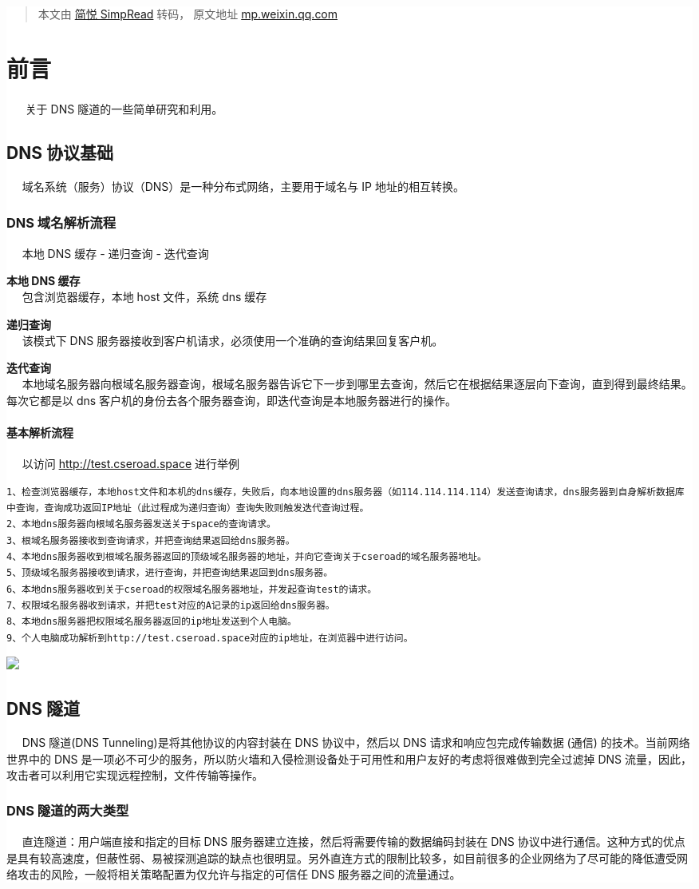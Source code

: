 > 本文由 [简悦 SimpRead](http://ksria.com/simpread/) 转码， 原文地址 [mp.weixin.qq.com](https://mp.weixin.qq.com/s/89b24_7NTaofE--wUY9ybw)

**前言**
======

      关于 DNS 隧道的一些简单研究和利用。

**DNS 协议基础**
------------

     域名系统（服务）协议（DNS）是一种分布式网络，主要用于域名与 IP 地址的相互转换。

### **DNS 域名解析流程**

     本地 DNS 缓存 - 递归查询 - 迭代查询

**本地 DNS 缓存**  
     包含浏览器缓存，本地 host 文件，系统 dns 缓存

**递归查询**  
     该模式下 DNS 服务器接收到客户机请求，必须使用一个准确的查询结果回复客户机。

**迭代查询**  
     本地域名服务器向根域名服务器查询，根域名服务器告诉它下一步到哪里去查询，然后它在根据结果逐层向下查询，直到得到最终结果。每次它都是以 dns 客户机的身份去各个服务器查询，即迭代查询是本地服务器进行的操作。

#### **基本解析流程**

     以访问 http://test.cseroad.space 进行举例

```
1、检查浏览器缓存，本地host文件和本机的dns缓存，失败后，向本地设置的dns服务器（如114.114.114.114）发送查询请求，dns服务器到自身解析数据库中查询，查询成功返回IP地址（此过程成为递归查询）查询失败则触发迭代查询过程。
2、本地dns服务器向根域名服务器发送关于space的查询请求。
3、根域名服务器接收到查询请求，并把查询结果返回给dns服务器。
4、本地dns服务器收到根域名服务器返回的顶级域名服务器的地址，并向它查询关于cseroad的域名服务器地址。
5、顶级域名服务器接收到请求，进行查询，并把查询结果返回到dns服务器。
6、本地dns服务器收到关于cseroad的权限域名服务器地址，并发起查询test的请求。
7、权限域名服务器收到请求，并把test对应的A记录的ip返回给dns服务器。
8、本地dns服务器把权限域名服务器返回的ip地址发送到个人电脑。
9、个人电脑成功解析到http://test.cseroad.space对应的ip地址，在浏览器中进行访问。
```

![](https://mmbiz.qpic.cn/mmbiz_png/p5qELRDe5ickD6Rmmlic7yicHmB3JKjyvChcBylYg9DNVFjjWic8YDhYpdhzaoacLS4WsjMwiaYJGAek08Vgu2t9fHQ/640?wx_fmt=png)

**DNS 隧道**
----------

     DNS 隧道(DNS Tunneling)是将其他协议的内容封装在 DNS 协议中，然后以 DNS 请求和响应包完成传输数据 (通信) 的技术。当前网络世界中的 DNS 是一项必不可少的服务，所以防火墙和入侵检测设备处于可用性和用户友好的考虑将很难做到完全过滤掉 DNS 流量，因此，攻击者可以利用它实现远程控制，文件传输等操作。

### **DNS 隧道的两大类型**

     直连隧道：用户端直接和指定的目标 DNS 服务器建立连接，然后将需要传输的数据编码封装在 DNS 协议中进行通信。这种方式的优点是具有较高速度，但蔽性弱、易被探测追踪的缺点也很明显。另外直连方式的限制比较多，如目前很多的企业网络为了尽可能的降低遭受网络攻击的风险，一般将相关策略配置为仅允许与指定的可信任 DNS 服务器之间的流量通过。
